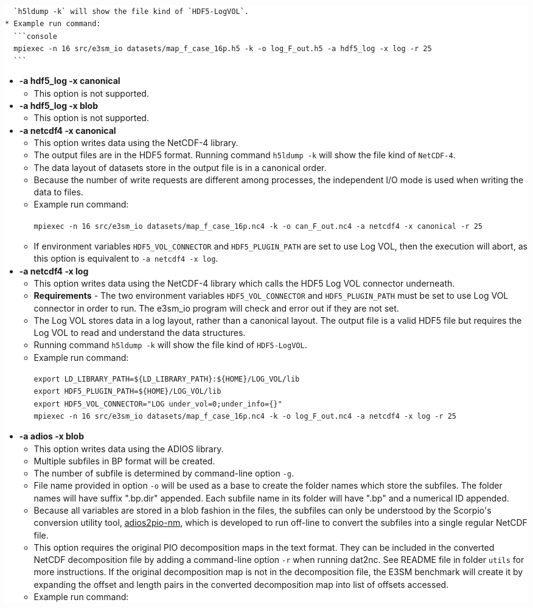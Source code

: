       `h5ldump -k` will show the file kind of `HDF5-LogVOL`.
    * Example run command:
      ```console
      mpiexec -n 16 src/e3sm_io datasets/map_f_case_16p.h5 -k -o log_F_out.h5 -a hdf5_log -x log -r 25
      ```
  + **-a hdf5_log -x canonical**
    * This option is not supported.
  + **-a hdf5_log -x blob**
    * This option is not supported.
  + **-a netcdf4 -x canonical**
    * This option writes data using the NetCDF-4 library.
    * The output files are in the HDF5 format. Running command `h5ldump -k`
      will show the file kind of `NetCDF-4`.
    * The data layout of datasets store in the output file is in a canonical
      order.
    * Because the number of write requests are different among processes, the
      independent I/O mode is used when writing the data to files.
    * Example run command:
      ```console
      mpiexec -n 16 src/e3sm_io datasets/map_f_case_16p.nc4 -k -o can_F_out.nc4 -a netcdf4 -x canonical -r 25
      ```
    * If environment variables `HDF5_VOL_CONNECTOR` and `HDF5_PLUGIN_PATH` are
      set to use Log VOL, then the execution will abort, as this option is
      equivalent to `-a netcdf4 -x log`.
  + **-a netcdf4 -x log**
    * This option writes data using the NetCDF-4 library which calls the HDF5
      Log VOL connector underneath.
    * **Requirements** - The two environment variables `HDF5_VOL_CONNECTOR` and
      `HDF5_PLUGIN_PATH` must be set to use Log VOL connector in order to run.
      The e3sm_io program will check and error out if they are not set.
    * The Log VOL stores data in a log layout, rather than a canonical layout.
      The output file is a valid HDF5 file but requires the Log VOL to read and
      understand the data structures.
    * Running command `h5ldump -k` will show the file kind of `HDF5-LogVOL`.
    * Example run command:
      ```console
      export LD_LIBRARY_PATH=${LD_LIBRARY_PATH}:${HOME}/LOG_VOL/lib
      export HDF5_PLUGIN_PATH=${HOME}/LOG_VOL/lib
      export HDF5_VOL_CONNECTOR="LOG under_vol=0;under_info={}"
      mpiexec -n 16 src/e3sm_io datasets/map_f_case_16p.nc4 -k -o log_F_out.nc4 -a netcdf4 -x log -r 25
      ```
  + **-a adios -x blob**
    * This option writes data using the ADIOS library.
    * Multiple subfiles in BP format will be created.
    * The number of subfile is determined by command-line option `-g`.
    * File name provided in option `-o` will be used as a base to create the
      folder names which store the subfiles. The folder names will have suffix
      ".bp.dir" appended. Each subfile name in its folder will have ".bp" and a
      numerical ID appended.
    * Because all variables are stored in a blob fashion in the files, the
      subfiles can only be understood by the Scorpio's conversion utility tool,
      [adios2pio-nm](https://github.com/E3SM-Project/scorpio/tree/master/tools/adios2pio-nm),
      which is developed to run off-line to convert the subfiles into a single
      regular NetCDF file.
    * This option requires the original PIO decomposition maps in the text
      format. They can be included in the converted NetCDF decomposition file
      by adding a command-line option `-r` when running dat2nc. See README file
      in folder `utils` for more instructions. If the original decomposition
      map is not in the decomposition file, the E3SM benchmark will create it
      by expanding the offset and length pairs in the converted decomposition
      map into list of offsets accessed.
    * Example run command:
      ```console